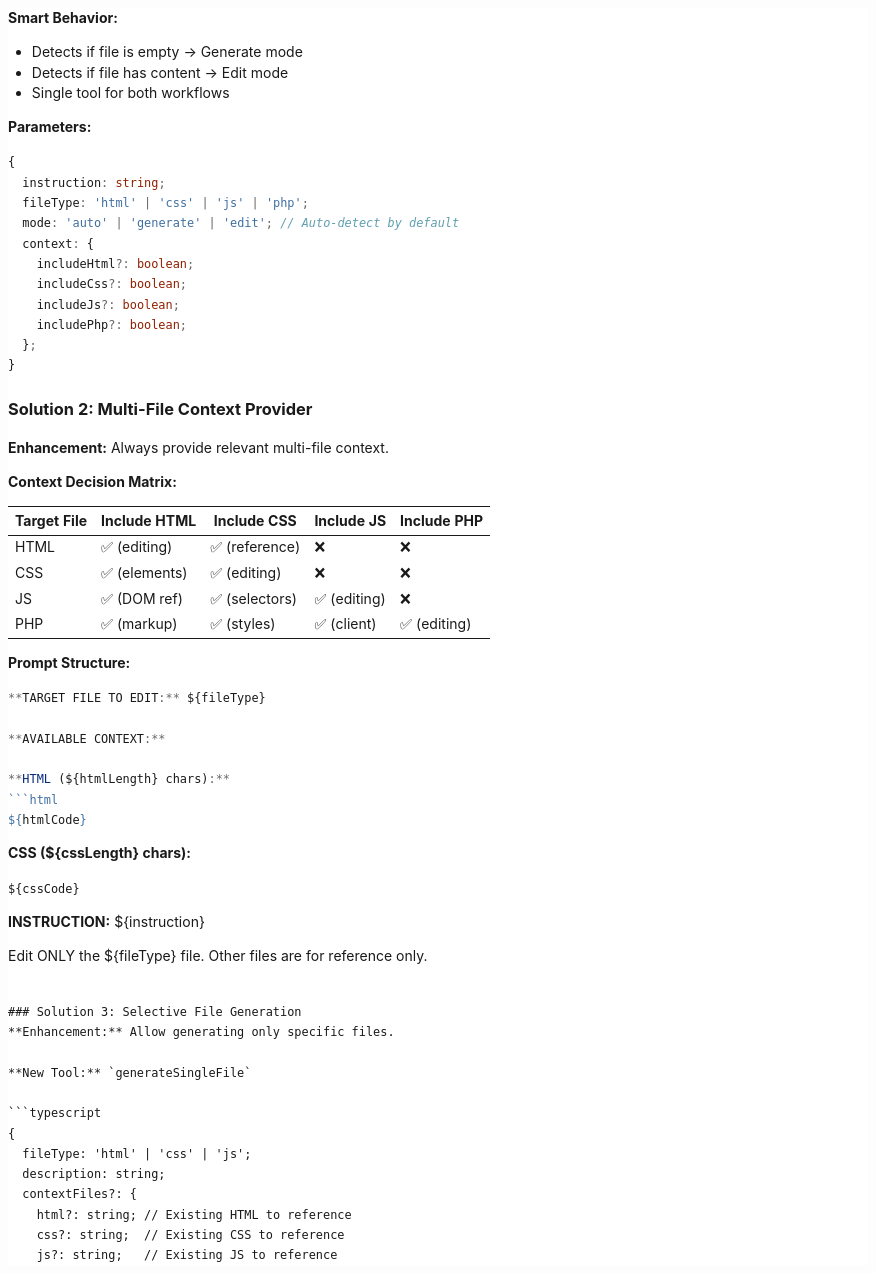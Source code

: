 **Smart Behavior:**
- Detects if file is empty → Generate mode
- Detects if file has content → Edit mode
- Single tool for both workflows

**Parameters:**
```typescript
{
  instruction: string;
  fileType: 'html' | 'css' | 'js' | 'php';
  mode: 'auto' | 'generate' | 'edit'; // Auto-detect by default
  context: {
    includeHtml?: boolean;
    includeCss?: boolean;
    includeJs?: boolean;
    includePhp?: boolean;
  };
}
```

### Solution 2: Multi-File Context Provider
**Enhancement:** Always provide relevant multi-file context.

**Context Decision Matrix:**

| Target File | Include HTML | Include CSS | Include JS | Include PHP |
|------------|--------------|-------------|------------|-------------|
| HTML       | ✅ (editing) | ✅ (reference) | ❌ | ❌ |
| CSS        | ✅ (elements) | ✅ (editing) | ❌ | ❌ |
| JS         | ✅ (DOM ref) | ✅ (selectors) | ✅ (editing) | ❌ |
| PHP        | ✅ (markup) | ✅ (styles) | ✅ (client) | ✅ (editing) |

**Prompt Structure:**
```typescript
**TARGET FILE TO EDIT:** ${fileType}

**AVAILABLE CONTEXT:**

**HTML (${htmlLength} chars):**
```html
${htmlCode}
```

**CSS (${cssLength} chars):**
```css
${cssCode}
```

**INSTRUCTION:** ${instruction}

Edit ONLY the ${fileType} file. Other files are for reference only.
```

### Solution 3: Selective File Generation
**Enhancement:** Allow generating only specific files.

**New Tool:** `generateSingleFile`

```typescript
{
  fileType: 'html' | 'css' | 'js';
  description: string;
  contextFiles?: {
    html?: string; // Existing HTML to reference
    css?: string;  // Existing CSS to reference
    js?: string;   // Existing JS to reference
```